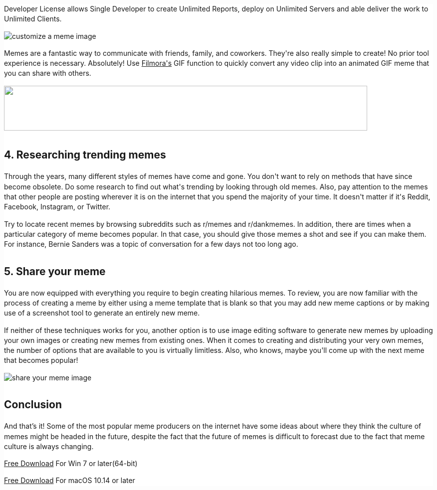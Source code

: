   Developer License  allows  Single Developer  to create Unlimited Reports, deploy on Unlimited Servers and able deliver the work to Unlimited Clients. </a>

![customize a meme image](https://images.wondershare.com/filmora/article-images/2022/11/customize-a-meme-image.jpg)

Memes are a fantastic way to communicate with friends, family, and coworkers. They're also really simple to create! No prior tool experience is necessary. Absolutely! Use [Filmora's](https://tools.techidaily.com/wondershare/filmora/download/) GIF function to quickly convert any video clip into an animated GIF meme that you can share with others.


<a href="https://laganoo.pxf.io/c/5597632/1657399/16446" target="_top" id="1657399"><img src="//a.impactradius-go.com/display-ad/16446-1657399" border="0" alt="" width="728" height="90"/></a><img height="0" width="0" src="https://imp.pxf.io/i/5597632/1657399/16446" style="position:absolute;visibility:hidden;" border="0" />

## 4\. Researching trending memes

Through the years, many different styles of memes have come and gone. You don't want to rely on methods that have since become obsolete. Do some research to find out what's trending by looking through old memes. Also, pay attention to the memes that other people are posting wherever it is on the internet that you spend the majority of your time. It doesn't matter if it's Reddit, Facebook, Instagram, or Twitter.

Try to locate recent memes by browsing subreddits such as r/memes and r/dankmemes. In addition, there are times when a particular category of meme becomes popular. In that case, you should give those memes a shot and see if you can make them. For instance, Bernie Sanders was a topic of conversation for a few days not too long ago.

## 5\. Share your meme

You are now equipped with everything you require to begin creating hilarious memes. To review, you are now familiar with the process of creating a meme by either using a meme template that is blank so that you may add new meme captions or by making use of a screenshot tool to generate an entirely new meme.

If neither of these techniques works for you, another option is to use image editing software to generate new memes by uploading your own images or creating new memes from existing ones. When it comes to creating and distributing your very own memes, the number of options that are available to you is virtually limitless. Also, who knows, maybe you'll come up with the next meme that becomes popular!

![share your meme image](https://images.wondershare.com/filmora/article-images/2022/11/share-your-meme-image.jpg)

## Conclusion

And that’s it! Some of the most popular meme producers on the internet have some ideas about where they think the culture of memes might be headed in the future, despite the fact that the future of memes is difficult to forecast due to the fact that meme culture is always changing.

[Free Download](https://tools.techidaily.com/wondershare/filmora/download/) For Win 7 or later(64-bit)

[Free Download](https://tools.techidaily.com/wondershare/filmora/download/) For macOS 10.14 or later
